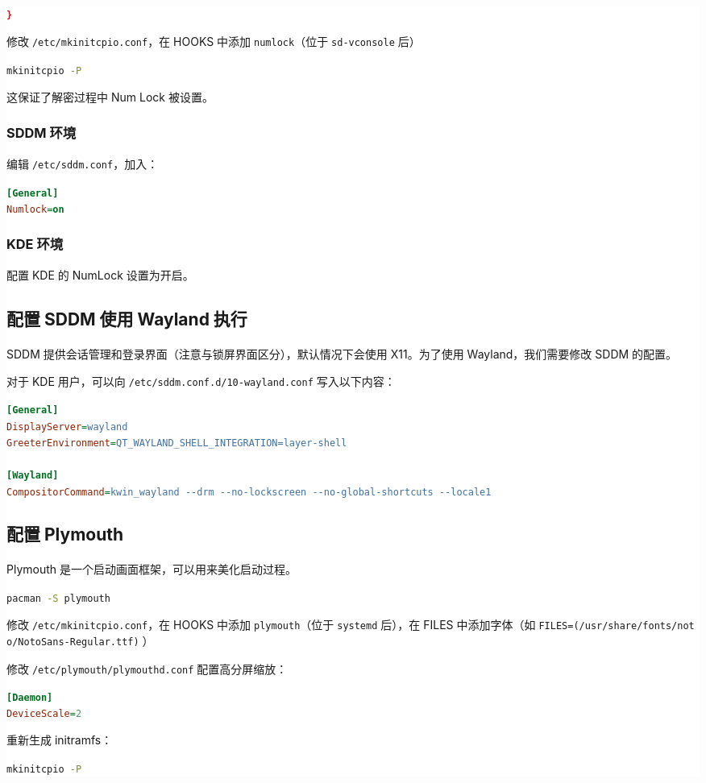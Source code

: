```bash
}
```

修改 `/etc/mkinitcpio.conf`，在 HOOKS 中添加 `numlock`（位于 `sd-vconsole` 后）

```bash
mkinitcpio -P
```

这保证了解密过程中 Num Lock 被设置。

### SDDM 环境
编辑 `/etc/sddm.conf`，加入：
```ini
[General]
Numlock=on
```

### KDE 环境
配置 KDE 的 NumLock 设置为开启。

## 配置 SDDM 使用 Wayland 执行
SDDM 提供会话管理和登录界面（注意与锁屏界面区分），默认情况下会使用 X11。为了使用 Wayland，我们需要修改 SDDM 的配置。

对于 KDE 用户，可以向 `/etc/sddm.conf.d/10-wayland.conf` 写入以下内容：
```ini
[General]
DisplayServer=wayland
GreeterEnvironment=QT_WAYLAND_SHELL_INTEGRATION=layer-shell

[Wayland]
CompositorCommand=kwin_wayland --drm --no-lockscreen --no-global-shortcuts --locale1
```

## 配置 Plymouth
Plymouth 是一个启动画面框架，可以用来美化启动过程。

```bash
pacman -S plymouth
```

修改 `/etc/mkinitcpio.conf`，在 HOOKS 中添加 `plymouth`（位于 `systemd` 后），在 FILES 中添加字体（如 `FILES=(/usr/share/fonts/noto/NotoSans-Regular.ttf)` ）


修改 `/etc/plymouth/plymouthd.conf` 配置高分屏缩放：
```ini
[Daemon]
DeviceScale=2
```

重新生成 initramfs：
```bash
mkinitcpio -P
```
